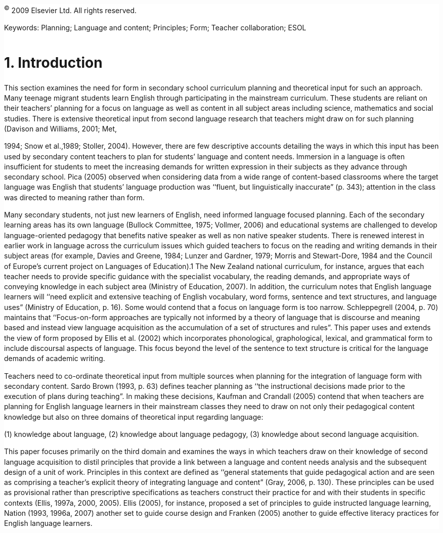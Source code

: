 $^ { © }$ 2009 Elsevier Ltd. All rights reserved.

Keywords: Planning; Language and content; Principles; Form; Teacher collaboration; ESOL

# 1. Introduction

This section examines the need for form in secondary school curriculum planning and theoretical input for such an approach. Many teenage migrant students learn English through participating in the mainstream curriculum. These students are reliant on their teachers’ planning for a focus on language as well as content in all subject areas including science, mathematics and social studies. There is extensive theoretical input from second language research that teachers might draw on for such planning (Davison and Williams, 2001; Met,

1994; Snow et al.,1989; Stoller, 2004). However, there are few descriptive accounts detailing the ways in which this input has been used by secondary content teachers to plan for students’ language and content needs. Immersion in a language is often insufficient for students to meet the increasing demands for written expression in their subjects as they advance through secondary school. Pica (2005) observed when considering data from a wide range of content-based classrooms where the target language was English that students’ language production was ‘‘fluent, but linguistically inaccurate” (p. 343); attention in the class was directed to meaning rather than form.

Many secondary students, not just new learners of English, need informed language focused planning. Each of the secondary learning areas has its own language (Bullock Committee, 1975; Vollmer, 2006) and educational systems are challenged to develop language-oriented pedagogy that benefits native speaker as well as non native speaker students. There is renewed interest in earlier work in language across the curriculum issues which guided teachers to focus on the reading and writing demands in their subject areas (for example, Davies and Greene, 1984; Lunzer and Gardner, 1979; Morris and Stewart-Dore, 1984 and the Council of Europe’s current project on Languages of Education).1 The New Zealand national curriculum, for instance, argues that each teacher needs to provide specific guidance with the specialist vocabulary, the reading demands, and appropriate ways of conveying knowledge in each subject area (Ministry of Education, 2007). In addition, the curriculum notes that English language learners will ‘‘need explicit and extensive teaching of English vocabulary, word forms, sentence and text structures, and language uses” (Ministry of Education, p. 16). Some would contend that a focus on language form is too narrow. Schleppegrell (2004, p. 70) maintains that ‘‘Focus-on-form approaches are typically not informed by a theory of language that is discourse and meaning based and instead view language acquisition as the accumulation of a set of structures and rules”. This paper uses and extends the view of form proposed by Ellis et al. (2002) which incorporates phonological, graphological, lexical, and grammatical form to include discoursal aspects of language. This focus beyond the level of the sentence to text structure is critical for the language demands of academic writing.

Teachers need to co-ordinate theoretical input from multiple sources when planning for the integration of language form with secondary content. Sardo Brown (1993, p. 63) defines teacher planning as ‘‘the instructional decisions made prior to the execution of plans during teaching”. In making these decisions, Kaufman and Crandall (2005) contend that when teachers are planning for English language learners in their mainstream classes they need to draw on not only their pedagogical content knowledge but also on three domains of theoretical input regarding language:

(1) knowledge about language, (2) knowledge about language pedagogy, (3) knowledge about second language acquisition.

This paper focuses primarily on the third domain and examines the ways in which teachers draw on their knowledge of second language acquisition to distil principles that provide a link between a language and content needs analysis and the subsequent design of a unit of work. Principles in this context are defined as ‘‘general statements that guide pedagogical action and are seen as comprising a teacher’s explicit theory of integrating language and content” (Gray, 2006, p. 130). These principles can be used as provisional rather than prescriptive specifications as teachers construct their practice for and with their students in specific contexts (Ellis, 1997a, 2000, 2005). Ellis (2005), for instance, proposed a set of principles to guide instructed language learning, Nation (1993, 1996a, 2007) another set to guide course design and Franken (2005) another to guide effective literacy practices for English language learners.
